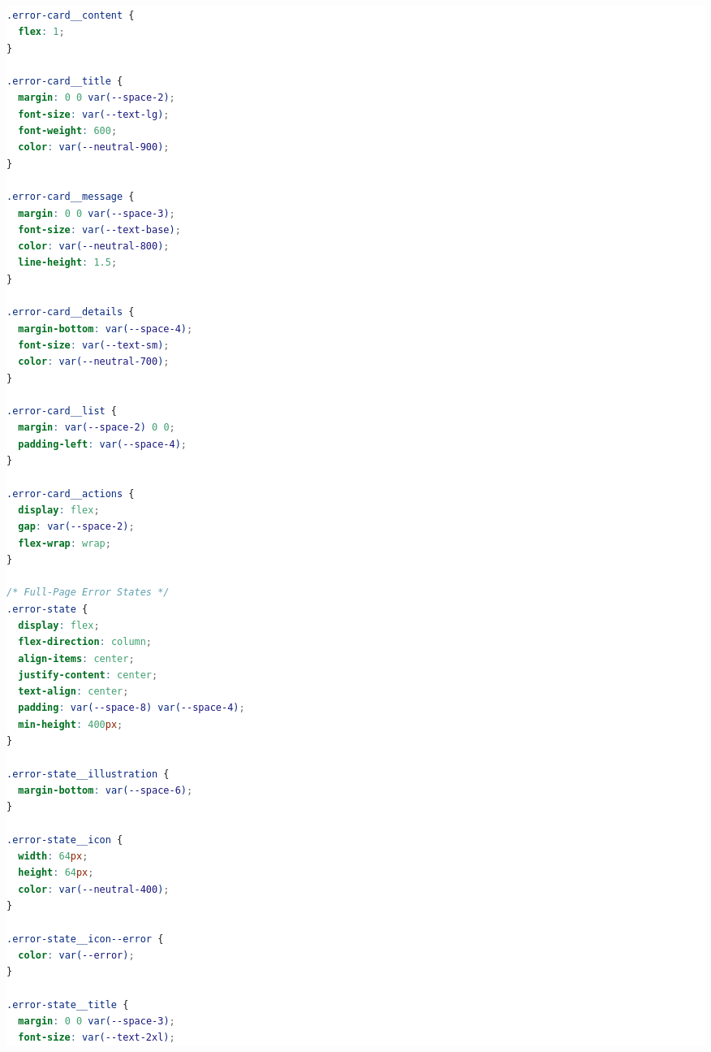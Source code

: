 ```css
.error-card__content {
  flex: 1;
}

.error-card__title {
  margin: 0 0 var(--space-2);
  font-size: var(--text-lg);
  font-weight: 600;
  color: var(--neutral-900);
}

.error-card__message {
  margin: 0 0 var(--space-3);
  font-size: var(--text-base);
  color: var(--neutral-800);
  line-height: 1.5;
}

.error-card__details {
  margin-bottom: var(--space-4);
  font-size: var(--text-sm);
  color: var(--neutral-700);
}

.error-card__list {
  margin: var(--space-2) 0 0;
  padding-left: var(--space-4);
}

.error-card__actions {
  display: flex;
  gap: var(--space-2);
  flex-wrap: wrap;
}

/* Full-Page Error States */
.error-state {
  display: flex;
  flex-direction: column;
  align-items: center;
  justify-content: center;
  text-align: center;
  padding: var(--space-8) var(--space-4);
  min-height: 400px;
}

.error-state__illustration {
  margin-bottom: var(--space-6);
}

.error-state__icon {
  width: 64px;
  height: 64px;
  color: var(--neutral-400);
}

.error-state__icon--error {
  color: var(--error);
}

.error-state__title {
  margin: 0 0 var(--space-3);
  font-size: var(--text-2xl);
```
